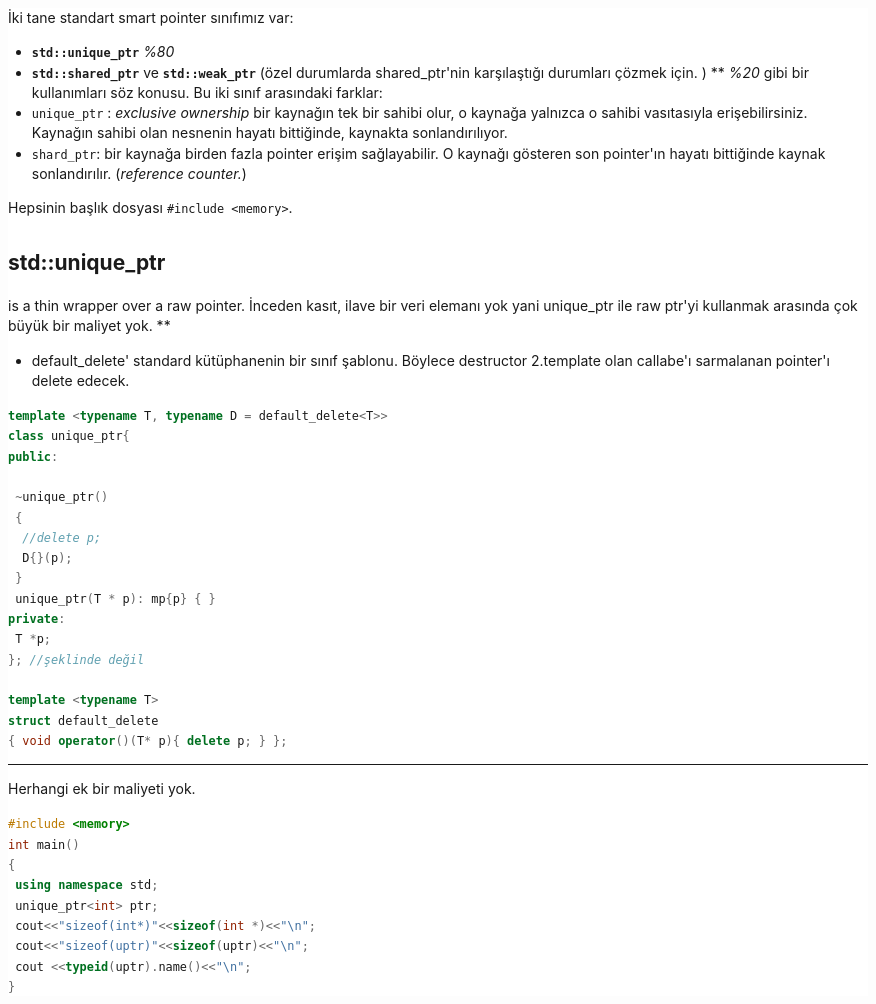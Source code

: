 İki tane standart smart pointer sınıfımız var:

- **`std::unique_ptr`** *%80*
- **`std::shared_ptr`** ve **`std::weak_ptr`** (özel durumlarda shared_ptr'nin karşılaştığı durumları çözmek için. ) ** *%20* gibi bir kullanımları söz konusu.
Bu iki sınıf arasındaki farklar:
- `unique_ptr` : *exclusive ownership* bir kaynağın tek bir sahibi olur, o kaynağa yalnızca o sahibi vasıtasıyla erişebilirsiniz. Kaynağın sahibi olan nesnenin hayatı bittiğinde, kaynakta sonlandırılıyor.
- `shard_ptr`: bir kaynağa birden fazla pointer erişim sağlayabilir. O kaynağı gösteren son pointer'ın hayatı bittiğinde kaynak sonlandırılır. (*reference counter.*)

Hepsinin başlık dosyası `#include <memory>`.

## std::unique_ptr

is a thin wrapper over a raw pointer. İnceden kasıt, ilave bir veri elemanı yok yani unique_ptr ile raw ptr'yi kullanmak arasında çok büyük bir maliyet yok. **

- default_delete' standard kütüphanenin bir sınıf şablonu. Böylece destructor 2.template olan callabe'ı sarmalanan pointer'ı delete edecek.

```cpp
template <typename T, typename D = default_delete<T>> 
class unique_ptr{
public:

 ~unique_ptr()
 {
  //delete p;
  D{}(p);
 }
 unique_ptr(T * p): mp{p} { }
private: 
 T *p;
}; //şeklinde değil

template <typename T>
struct default_delete
{ void operator()(T* p){ delete p; } };
```

----
Herhangi ek bir maliyeti yok.

```cpp
#include <memory>
int main()
{
 using namespace std;
 unique_ptr<int> ptr;
 cout<<"sizeof(int*)"<<sizeof(int *)<<"\n";
 cout<<"sizeof(uptr)"<<sizeof(uptr)<<"\n";
 cout <<typeid(uptr).name()<<"\n";
}
```
